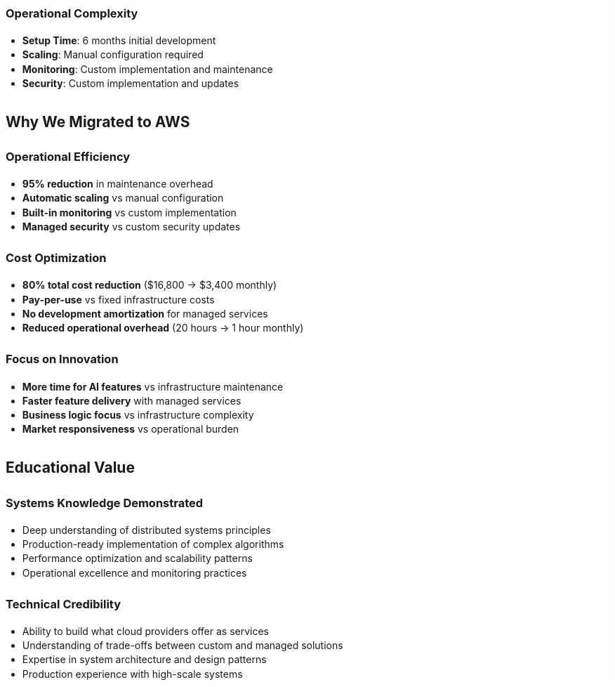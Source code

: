 ### Operational Complexity
- **Setup Time**: 6 months initial development
- **Scaling**: Manual configuration required
- **Monitoring**: Custom implementation and maintenance
- **Security**: Custom implementation and updates

## Why We Migrated to AWS

### Operational Efficiency
- **95% reduction** in maintenance overhead
- **Automatic scaling** vs manual configuration
- **Built-in monitoring** vs custom implementation
- **Managed security** vs custom security updates

### Cost Optimization
- **80% total cost reduction** ($16,800 → $3,400 monthly)
- **Pay-per-use** vs fixed infrastructure costs
- **No development amortization** for managed services
- **Reduced operational overhead** (20 hours → 1 hour monthly)

### Focus on Innovation
- **More time for AI features** vs infrastructure maintenance
- **Faster feature delivery** with managed services
- **Business logic focus** vs infrastructure complexity
- **Market responsiveness** vs operational burden

## Educational Value

### Systems Knowledge Demonstrated
- Deep understanding of distributed systems principles
- Production-ready implementation of complex algorithms
- Performance optimization and scalability patterns
- Operational excellence and monitoring practices

### Technical Credibility
- Ability to build what cloud providers offer as services
- Understanding of trade-offs between custom and managed solutions
- Expertise in system architecture and design patterns
- Production experience with high-scale systems